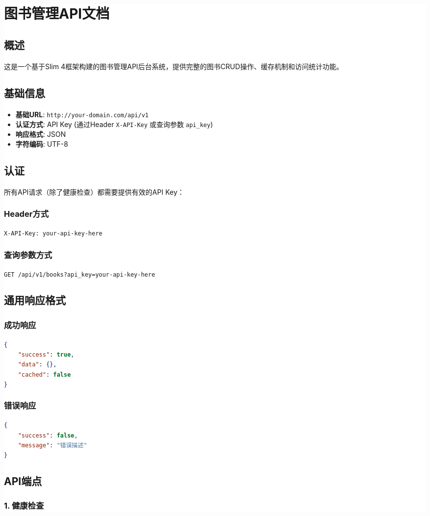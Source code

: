 # 图书管理API文档

## 概述

这是一个基于Slim 4框架构建的图书管理API后台系统，提供完整的图书CRUD操作、缓存机制和访问统计功能。

## 基础信息

- **基础URL**: `http://your-domain.com/api/v1`
- **认证方式**: API Key (通过Header `X-API-Key` 或查询参数 `api_key`)
- **响应格式**: JSON
- **字符编码**: UTF-8

## 认证

所有API请求（除了健康检查）都需要提供有效的API Key：

### Header方式
```
X-API-Key: your-api-key-here
```

### 查询参数方式
```
GET /api/v1/books?api_key=your-api-key-here
```

## 通用响应格式

### 成功响应
```json
{
    "success": true,
    "data": {},
    "cached": false
}
```

### 错误响应
```json
{
    "success": false,
    "message": "错误描述"
}
```

## API端点

### 1. 健康检查
